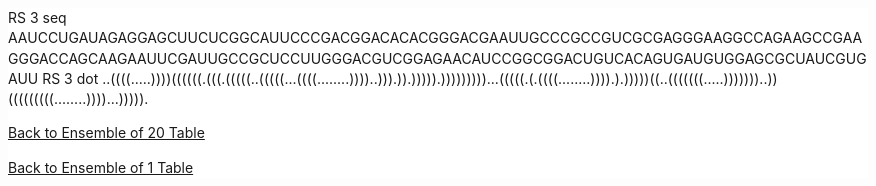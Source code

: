 
<tr>
<td markdown="span">RS 3 seq </td>
<td markdown="span"> AAUCCUGAUAGAGGAGCUUCUCGGCAUUCCCGACGGACACACGGGACGAAUUGCCCGCCGUCGCGAGGGAAGGCCAGAAGCCGAAGGGACCAGCAAGAAUUCGAUUGCCGCUCCUUGGGACGUCGGAGAACAUCCGGCGGACUGUCACAGUGAUGUGGAGCGCUAUCGUGAUU
</td>
</tr>


<tr>
<td markdown="span">RS 3 dot </td>
<td markdown="span"> ..((((.....))))((((((.(((.(((((..(((((...((((........))))..))).)).))))).)))))))))...(((((.(.((((........)))).).)))))((..(((((((.....)))))))..))(((((((((........))))...))))).
</td>
</tr>

</tbody>
</table>


</div>


[Back to Ensemble of 20 Table](../../display_436)

[Back to Ensemble of 1 Table](../../display_1533)
